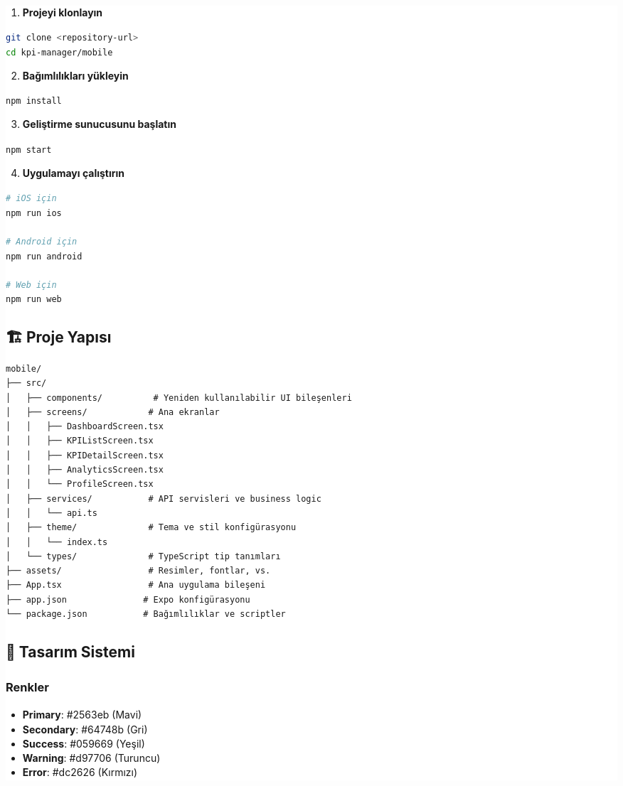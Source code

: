 1. **Projeyi klonlayın**
```bash
git clone <repository-url>
cd kpi-manager/mobile
```

2. **Bağımlılıkları yükleyin**
```bash
npm install
```

3. **Geliştirme sunucusunu başlatın**
```bash
npm start
```

4. **Uygulamayı çalıştırın**
```bash
# iOS için
npm run ios

# Android için
npm run android

# Web için
npm run web
```

## 🏗️ Proje Yapısı

```
mobile/
├── src/
│   ├── components/          # Yeniden kullanılabilir UI bileşenleri
│   ├── screens/            # Ana ekranlar
│   │   ├── DashboardScreen.tsx
│   │   ├── KPIListScreen.tsx
│   │   ├── KPIDetailScreen.tsx
│   │   ├── AnalyticsScreen.tsx
│   │   └── ProfileScreen.tsx
│   ├── services/           # API servisleri ve business logic
│   │   └── api.ts
│   ├── theme/              # Tema ve stil konfigürasyonu
│   │   └── index.ts
│   └── types/              # TypeScript tip tanımları
├── assets/                 # Resimler, fontlar, vs.
├── App.tsx                 # Ana uygulama bileşeni
├── app.json               # Expo konfigürasyonu
└── package.json           # Bağımlılıklar ve scriptler
```

## 🎨 Tasarım Sistemi

### Renkler
- **Primary**: #2563eb (Mavi)
- **Secondary**: #64748b (Gri)
- **Success**: #059669 (Yeşil)
- **Warning**: #d97706 (Turuncu)
- **Error**: #dc2626 (Kırmızı)
